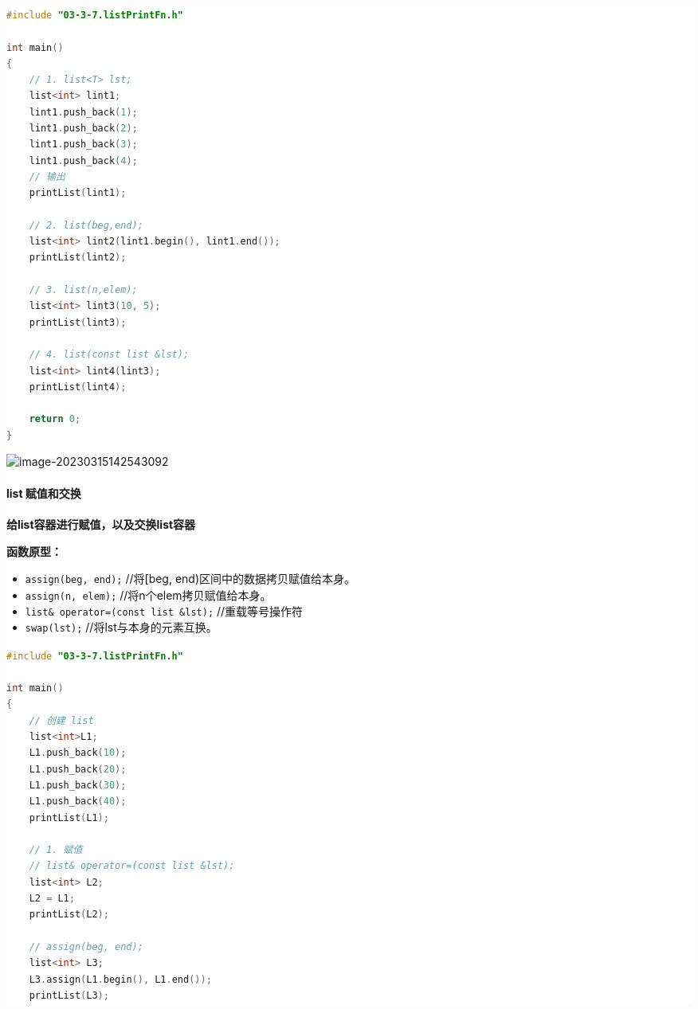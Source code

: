 ~~~c++
#include "03-3-7.listPrintFn.h"

int main()
{
	// 1. list<T> lst;
	list<int> lint1;
	lint1.push_back(1);
	lint1.push_back(2);
	lint1.push_back(3);
	lint1.push_back(4);
	// 输出
	printList(lint1);

	// 2. list(beg,end);
	list<int> lint2(lint1.begin(), lint1.end());
	printList(lint2);

	// 3. list(n,elem);
	list<int> lint3(10, 5);
	printList(lint3);

	// 4. list(const list &lst);
	list<int> lint4(lint3);
	printList(lint4);

	return 0;
}
~~~

![image-20230315142543092](https://raw.githubusercontent.com/Yakumo-Sue/PicGo/main/images202309011037517.png)

#### list 赋值和交换

**给list容器进行赋值，以及交换list容器**

**函数原型：**

* `assign(beg, end);`            //将[beg, end)区间中的数据拷贝赋值给本身。
* `assign(n, elem);`              //将n个elem拷贝赋值给本身。
* `list& operator=(const list &lst);`         //重载等号操作符
* `swap(lst);`                         //将lst与本身的元素互换。

~~~c++
#include "03-3-7.listPrintFn.h"

int main()
{
	// 创建 list
	list<int>L1;
	L1.push_back(10);
	L1.push_back(20);
	L1.push_back(30);
	L1.push_back(40);
	printList(L1);

	// 1. 赋值
	// list& operator=(const list &lst);
	list<int> L2;
	L2 = L1;
	printList(L2);

	// assign(beg, end);
	list<int> L3;
	L3.assign(L1.begin(), L1.end());
	printList(L3);
~~~